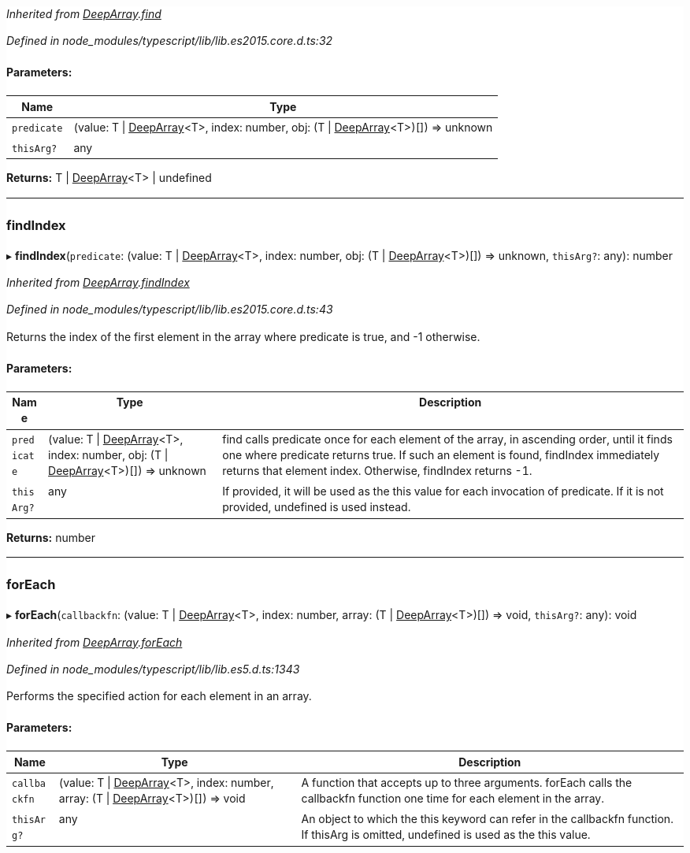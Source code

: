 *Inherited from [DeepArray](deeparray.md).[find](deeparray.md#find)*

*Defined in node_modules/typescript/lib/lib.es2015.core.d.ts:32*

#### Parameters:

Name | Type |
------ | ------ |
`predicate` | (value: T \| [DeepArray](deeparray.md)<T\>, index: number, obj: (T \| [DeepArray](deeparray.md)<T\>)[]) => unknown |
`thisArg?` | any |

**Returns:** T \| [DeepArray](deeparray.md)<T\> \| undefined

___

### findIndex

▸ **findIndex**(`predicate`: (value: T \| [DeepArray](deeparray.md)<T\>, index: number, obj: (T \| [DeepArray](deeparray.md)<T\>)[]) => unknown, `thisArg?`: any): number

*Inherited from [DeepArray](deeparray.md).[findIndex](deeparray.md#findindex)*

*Defined in node_modules/typescript/lib/lib.es2015.core.d.ts:43*

Returns the index of the first element in the array where predicate is true, and -1
otherwise.

#### Parameters:

Name | Type | Description |
------ | ------ | ------ |
`predicate` | (value: T \| [DeepArray](deeparray.md)<T\>, index: number, obj: (T \| [DeepArray](deeparray.md)<T\>)[]) => unknown | find calls predicate once for each element of the array, in ascending order, until it finds one where predicate returns true. If such an element is found, findIndex immediately returns that element index. Otherwise, findIndex returns -1. |
`thisArg?` | any | If provided, it will be used as the this value for each invocation of predicate. If it is not provided, undefined is used instead.  |

**Returns:** number

___

### forEach

▸ **forEach**(`callbackfn`: (value: T \| [DeepArray](deeparray.md)<T\>, index: number, array: (T \| [DeepArray](deeparray.md)<T\>)[]) => void, `thisArg?`: any): void

*Inherited from [DeepArray](deeparray.md).[forEach](deeparray.md#foreach)*

*Defined in node_modules/typescript/lib/lib.es5.d.ts:1343*

Performs the specified action for each element in an array.

#### Parameters:

Name | Type | Description |
------ | ------ | ------ |
`callbackfn` | (value: T \| [DeepArray](deeparray.md)<T\>, index: number, array: (T \| [DeepArray](deeparray.md)<T\>)[]) => void | A function that accepts up to three arguments. forEach calls the callbackfn function one time for each element in the array. |
`thisArg?` | any | An object to which the this keyword can refer in the callbackfn function. If thisArg is omitted, undefined is used as the this value.  |
